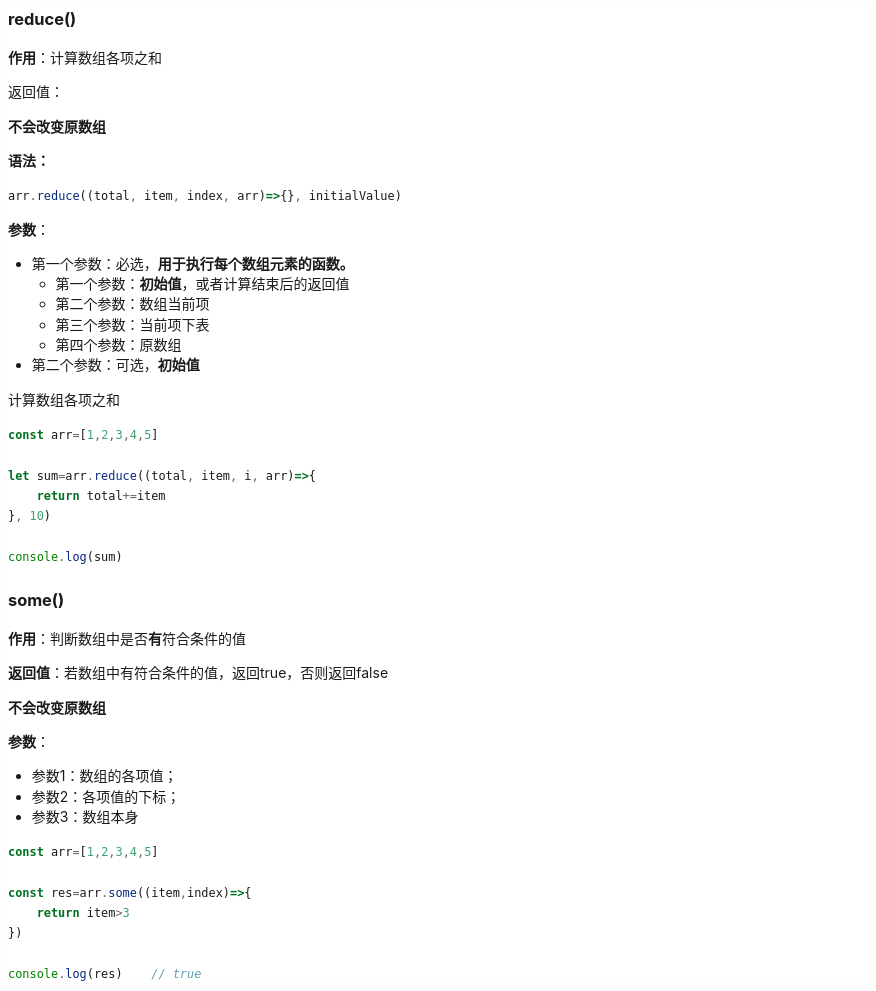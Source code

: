 

### reduce()

**作用**：计算数组各项之和

返回值：

**不会改变原数组**

**语法：**

```js
arr.reduce((total, item, index, arr)=>{}, initialValue)
```

**参数**：

- 第一个参数：必选，**用于执行每个数组元素的函数。**
  - 第一个参数：**初始值**，或者计算结束后的返回值
  - 第二个参数：数组当前项
  - 第三个参数：当前项下表
  - 第四个参数：原数组
- 第二个参数：可选，**初始值**



计算数组各项之和

```js
const arr=[1,2,3,4,5]

let sum=arr.reduce((total, item, i, arr)=>{
    return total+=item
}, 10)

console.log(sum)
```



### some()

**作用**：判断数组中是否**有**符合条件的值

**返回值**：若数组中有符合条件的值，返回true，否则返回false

**不会改变原数组**

**参数**：

*   参数1：数组的各项值；
*   参数2：各项值的下标；
*   参数3：数组本身

```js
const arr=[1,2,3,4,5]

const res=arr.some((item,index)=>{
    return item>3
})

console.log(res)	// true
```
